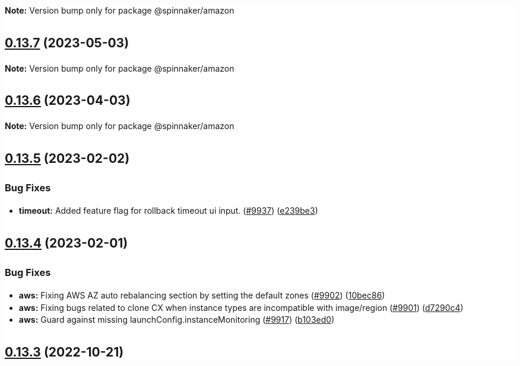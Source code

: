 **Note:** Version bump only for package @spinnaker/amazon





## [0.13.7](https://github.com/spinnaker/deck/compare/@spinnaker/amazon@0.13.6...@spinnaker/amazon@0.13.7) (2023-05-03)

**Note:** Version bump only for package @spinnaker/amazon





## [0.13.6](https://github.com/spinnaker/deck/compare/@spinnaker/amazon@0.13.5...@spinnaker/amazon@0.13.6) (2023-04-03)

**Note:** Version bump only for package @spinnaker/amazon





## [0.13.5](https://github.com/spinnaker/deck/compare/@spinnaker/amazon@0.13.4...@spinnaker/amazon@0.13.5) (2023-02-02)


### Bug Fixes

* **timeout:** Added feature flag for rollback timeout ui input. ([#9937](https://github.com/spinnaker/deck/issues/9937)) ([e239be3](https://github.com/spinnaker/deck/commit/e239be3dbf63dacca84de25901eec708353d3490))





## [0.13.4](https://github.com/spinnaker/deck/compare/@spinnaker/amazon@0.13.3...@spinnaker/amazon@0.13.4) (2023-02-01)


### Bug Fixes

* **aws:** Fixing AWS AZ auto rebalancing section by setting the default zones ([#9902](https://github.com/spinnaker/deck/issues/9902)) ([10bec86](https://github.com/spinnaker/deck/commit/10bec860ade8de2a4c838746ff3b5b12dd0b4cfd))
* **aws:** Fixing bugs related to clone CX when instance types are incompatible with image/region ([#9901](https://github.com/spinnaker/deck/issues/9901)) ([d7290c4](https://github.com/spinnaker/deck/commit/d7290c4d61d880c0b5dfa3abb1573e1b0550603e))
* **aws:** Guard against missing launchConfig.instanceMonitoring ([#9917](https://github.com/spinnaker/deck/issues/9917)) ([b103ed0](https://github.com/spinnaker/deck/commit/b103ed087199aa33b83c59704f5e735f04e81244))





## [0.13.3](https://github.com/spinnaker/deck/compare/@spinnaker/amazon@0.13.2...@spinnaker/amazon@0.13.3) (2022-10-21)
